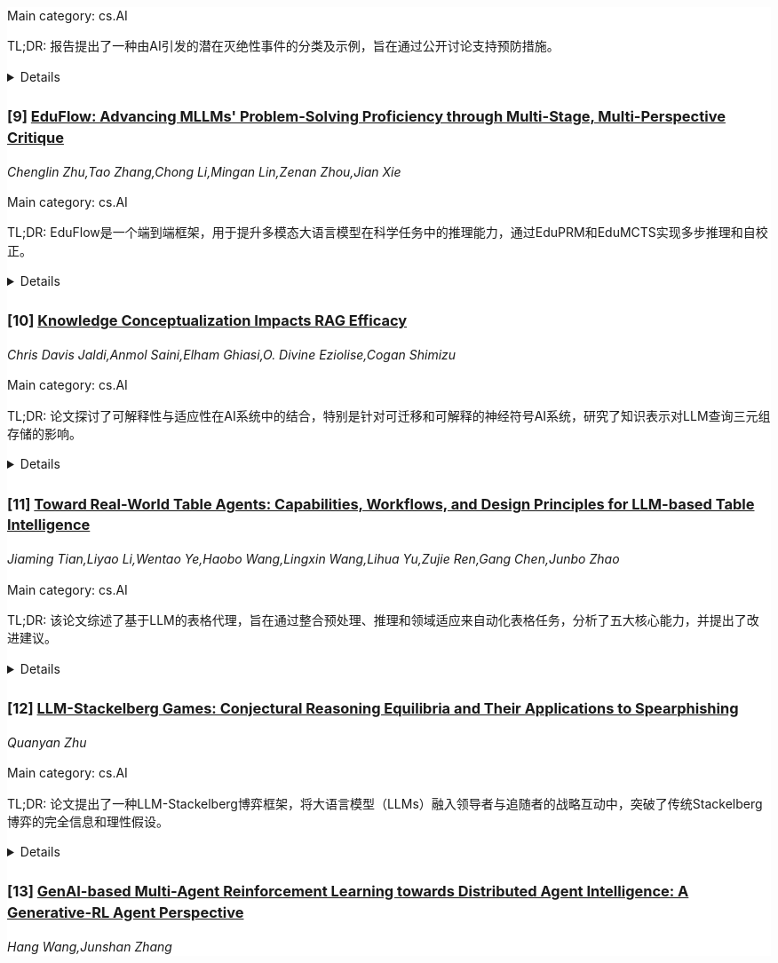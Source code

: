 Main category: cs.AI

TL;DR: 报告提出了一种由AI引发的潜在灭绝性事件的分类及示例，旨在通过公开讨论支持预防措施。


<details><summary>Details</summary></details>


### [9] [EduFlow: Advancing MLLMs' Problem-Solving Proficiency through Multi-Stage, Multi-Perspective Critique](https://arxiv.org/abs/2507.09374)
*Chenglin Zhu,Tao Zhang,Chong Li,Mingan Lin,Zenan Zhou,Jian Xie*

Main category: cs.AI

TL;DR: EduFlow是一个端到端框架，用于提升多模态大语言模型在科学任务中的推理能力，通过EduPRM和EduMCTS实现多步推理和自校正。


<details><summary>Details</summary></details>


### [10] [Knowledge Conceptualization Impacts RAG Efficacy](https://arxiv.org/abs/2507.09389)
*Chris Davis Jaldi,Anmol Saini,Elham Ghiasi,O. Divine Eziolise,Cogan Shimizu*

Main category: cs.AI

TL;DR: 论文探讨了可解释性与适应性在AI系统中的结合，特别是针对可迁移和可解释的神经符号AI系统，研究了知识表示对LLM查询三元组存储的影响。


<details><summary>Details</summary></details>


### [11] [Toward Real-World Table Agents: Capabilities, Workflows, and Design Principles for LLM-based Table Intelligence](https://arxiv.org/abs/2507.10281)
*Jiaming Tian,Liyao Li,Wentao Ye,Haobo Wang,Lingxin Wang,Lihua Yu,Zujie Ren,Gang Chen,Junbo Zhao*

Main category: cs.AI

TL;DR: 该论文综述了基于LLM的表格代理，旨在通过整合预处理、推理和领域适应来自动化表格任务，分析了五大核心能力，并提出了改进建议。


<details><summary>Details</summary></details>


### [12] [LLM-Stackelberg Games: Conjectural Reasoning Equilibria and Their Applications to Spearphishing](https://arxiv.org/abs/2507.09407)
*Quanyan Zhu*

Main category: cs.AI

TL;DR: 论文提出了一种LLM-Stackelberg博弈框架，将大语言模型（LLMs）融入领导者与追随者的战略互动中，突破了传统Stackelberg博弈的完全信息和理性假设。


<details><summary>Details</summary></details>


### [13] [GenAI-based Multi-Agent Reinforcement Learning towards Distributed Agent Intelligence: A Generative-RL Agent Perspective](https://arxiv.org/abs/2507.09495)
*Hang Wang,Junshan Zhang*
